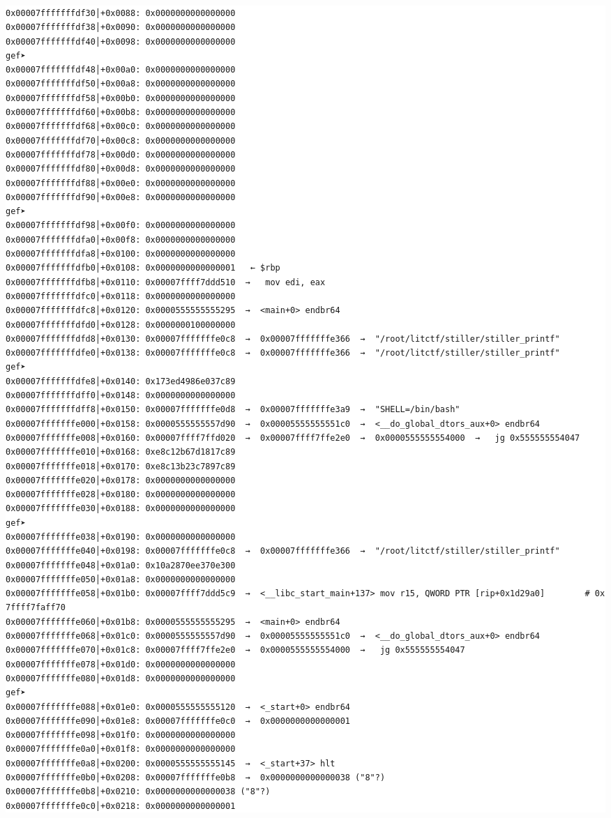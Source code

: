 ```
0x00007fffffffdf30│+0x0088: 0x0000000000000000
0x00007fffffffdf38│+0x0090: 0x0000000000000000
0x00007fffffffdf40│+0x0098: 0x0000000000000000
gef➤
0x00007fffffffdf48│+0x00a0: 0x0000000000000000
0x00007fffffffdf50│+0x00a8: 0x0000000000000000
0x00007fffffffdf58│+0x00b0: 0x0000000000000000
0x00007fffffffdf60│+0x00b8: 0x0000000000000000
0x00007fffffffdf68│+0x00c0: 0x0000000000000000
0x00007fffffffdf70│+0x00c8: 0x0000000000000000
0x00007fffffffdf78│+0x00d0: 0x0000000000000000
0x00007fffffffdf80│+0x00d8: 0x0000000000000000
0x00007fffffffdf88│+0x00e0: 0x0000000000000000
0x00007fffffffdf90│+0x00e8: 0x0000000000000000
gef➤
0x00007fffffffdf98│+0x00f0: 0x0000000000000000
0x00007fffffffdfa0│+0x00f8: 0x0000000000000000
0x00007fffffffdfa8│+0x0100: 0x0000000000000000
0x00007fffffffdfb0│+0x0108: 0x0000000000000001   ← $rbp
0x00007fffffffdfb8│+0x0110: 0x00007ffff7ddd510  →   mov edi, eax
0x00007fffffffdfc0│+0x0118: 0x0000000000000000
0x00007fffffffdfc8│+0x0120: 0x0000555555555295  →  <main+0> endbr64
0x00007fffffffdfd0│+0x0128: 0x0000000100000000
0x00007fffffffdfd8│+0x0130: 0x00007fffffffe0c8  →  0x00007fffffffe366  →  "/root/litctf/stiller/stiller_printf"
0x00007fffffffdfe0│+0x0138: 0x00007fffffffe0c8  →  0x00007fffffffe366  →  "/root/litctf/stiller/stiller_printf"
gef➤
0x00007fffffffdfe8│+0x0140: 0x173ed4986e037c89
0x00007fffffffdff0│+0x0148: 0x0000000000000000
0x00007fffffffdff8│+0x0150: 0x00007fffffffe0d8  →  0x00007fffffffe3a9  →  "SHELL=/bin/bash"
0x00007fffffffe000│+0x0158: 0x0000555555557d90  →  0x00005555555551c0  →  <__do_global_dtors_aux+0> endbr64
0x00007fffffffe008│+0x0160: 0x00007ffff7ffd020  →  0x00007ffff7ffe2e0  →  0x0000555555554000  →   jg 0x555555554047
0x00007fffffffe010│+0x0168: 0xe8c12b67d1817c89
0x00007fffffffe018│+0x0170: 0xe8c13b23c7897c89
0x00007fffffffe020│+0x0178: 0x0000000000000000
0x00007fffffffe028│+0x0180: 0x0000000000000000
0x00007fffffffe030│+0x0188: 0x0000000000000000
gef➤
0x00007fffffffe038│+0x0190: 0x0000000000000000
0x00007fffffffe040│+0x0198: 0x00007fffffffe0c8  →  0x00007fffffffe366  →  "/root/litctf/stiller/stiller_printf"
0x00007fffffffe048│+0x01a0: 0x10a2870ee370e300
0x00007fffffffe050│+0x01a8: 0x0000000000000000
0x00007fffffffe058│+0x01b0: 0x00007ffff7ddd5c9  →  <__libc_start_main+137> mov r15, QWORD PTR [rip+0x1d29a0]        # 0x7ffff7faff70
0x00007fffffffe060│+0x01b8: 0x0000555555555295  →  <main+0> endbr64
0x00007fffffffe068│+0x01c0: 0x0000555555557d90  →  0x00005555555551c0  →  <__do_global_dtors_aux+0> endbr64
0x00007fffffffe070│+0x01c8: 0x00007ffff7ffe2e0  →  0x0000555555554000  →   jg 0x555555554047
0x00007fffffffe078│+0x01d0: 0x0000000000000000
0x00007fffffffe080│+0x01d8: 0x0000000000000000
gef➤
0x00007fffffffe088│+0x01e0: 0x0000555555555120  →  <_start+0> endbr64
0x00007fffffffe090│+0x01e8: 0x00007fffffffe0c0  →  0x0000000000000001
0x00007fffffffe098│+0x01f0: 0x0000000000000000
0x00007fffffffe0a0│+0x01f8: 0x0000000000000000
0x00007fffffffe0a8│+0x0200: 0x0000555555555145  →  <_start+37> hlt
0x00007fffffffe0b0│+0x0208: 0x00007fffffffe0b8  →  0x0000000000000038 ("8"?)
0x00007fffffffe0b8│+0x0210: 0x0000000000000038 ("8"?)
0x00007fffffffe0c0│+0x0218: 0x0000000000000001
```